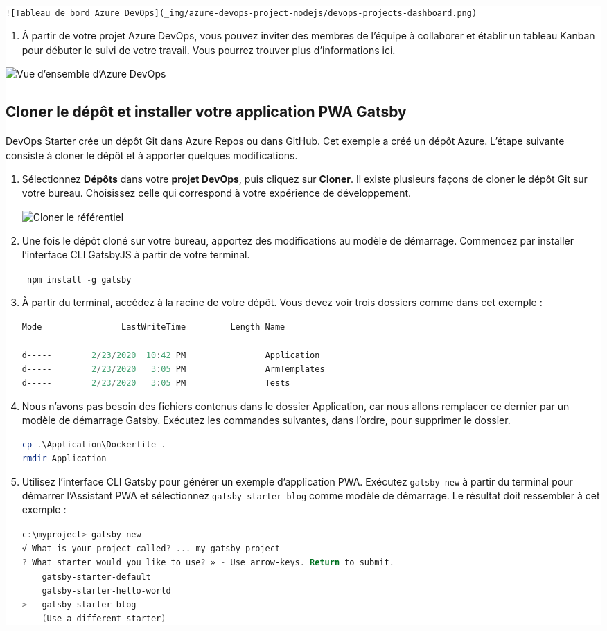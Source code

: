     ![Tableau de bord Azure DevOps](_img/azure-devops-project-nodejs/devops-projects-dashboard.png) 

1. À partir de votre projet Azure DevOps, vous pouvez inviter des membres de l’équipe à collaborer et établir un tableau Kanban pour débuter le suivi de votre travail. Vous pourrez trouver plus d’informations [ici](/azure/devops/user-guide/what-is-azure-devops?view=azure-devops).

![Vue d’ensemble d’Azure DevOps](_img/azure-devops-project-nodejs/azure-devops-overview.png)

## <a name="clone-the-repo-and-install-your-gatsby-pwa"></a>Cloner le dépôt et installer votre application PWA Gatsby

DevOps Starter crée un dépôt Git dans Azure Repos ou dans GitHub. Cet exemple a créé un dépôt Azure. L’étape suivante consiste à cloner le dépôt et à apporter quelques modifications.

1. Sélectionnez **Dépôts** dans votre **projet DevOps**, puis cliquez sur **Cloner**.  Il existe plusieurs façons de cloner le dépôt Git sur votre bureau.  Choisissez celle qui correspond à votre expérience de développement.  

    ![Cloner le référentiel](_img/azure-devops-project-nodejs/clone-the-repo.png)

1. Une fois le dépôt cloné sur votre bureau, apportez des modifications au modèle de démarrage. Commencez par installer l’interface CLI GatsbyJS à partir de votre terminal.

   ```powershell
    npm install -g gatsby
   ```

1. À partir du terminal, accédez à la racine de votre dépôt. Vous devez voir trois dossiers comme dans cet exemple :

    ```powershell
    Mode                LastWriteTime         Length Name
    ----                -------------         ------ ----
    d-----        2/23/2020  10:42 PM                Application
    d-----        2/23/2020   3:05 PM                ArmTemplates
    d-----        2/23/2020   3:05 PM                Tests
    ```
    
1. Nous n’avons pas besoin des fichiers contenus dans le dossier Application, car nous allons remplacer ce dernier par un modèle de démarrage Gatsby. Exécutez les commandes suivantes, dans l’ordre, pour supprimer le dossier.
    
    ```powershell
    cp .\Application\Dockerfile .
    rmdir Application
    ```

1. Utilisez l’interface CLI Gatsby pour générer un exemple d’application PWA. Exécutez `gatsby new` à partir du terminal pour démarrer l’Assistant PWA et sélectionnez `gatsby-starter-blog` comme modèle de démarrage. Le résultat doit ressembler à cet exemple :

    ```powershell
    c:\myproject> gatsby new
    √ What is your project called? ... my-gatsby-project
    ? What starter would you like to use? » - Use arrow-keys. Return to submit.
        gatsby-starter-default
        gatsby-starter-hello-world
    >   gatsby-starter-blog
        (Use a different starter)
    ```
    